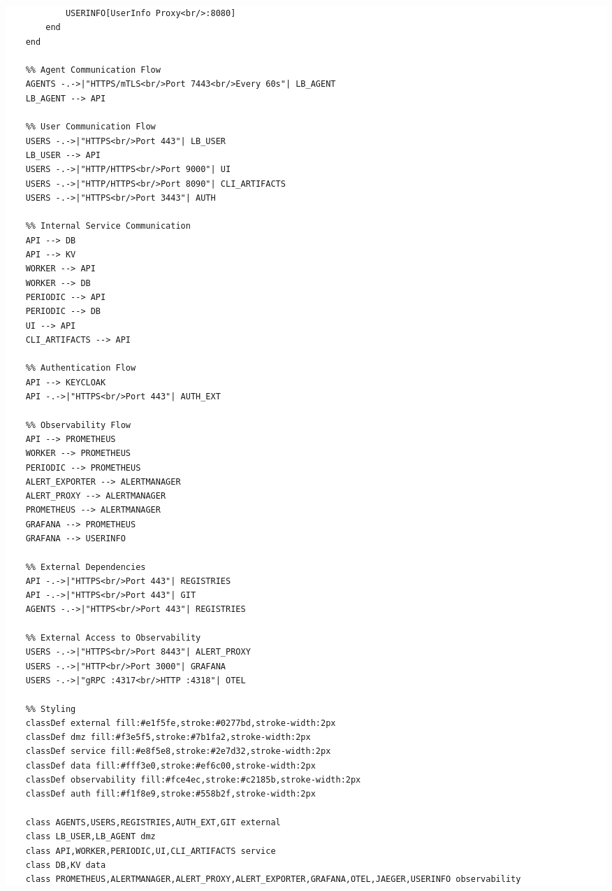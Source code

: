 ```mermaid
            USERINFO[UserInfo Proxy<br/>:8080]
        end
    end

    %% Agent Communication Flow
    AGENTS -.->|"HTTPS/mTLS<br/>Port 7443<br/>Every 60s"| LB_AGENT
    LB_AGENT --> API

    %% User Communication Flow
    USERS -.->|"HTTPS<br/>Port 443"| LB_USER
    LB_USER --> API
    USERS -.->|"HTTP/HTTPS<br/>Port 9000"| UI
    USERS -.->|"HTTP/HTTPS<br/>Port 8090"| CLI_ARTIFACTS
    USERS -.->|"HTTPS<br/>Port 3443"| AUTH

    %% Internal Service Communication
    API --> DB
    API --> KV
    WORKER --> API
    WORKER --> DB
    PERIODIC --> API
    PERIODIC --> DB
    UI --> API
    CLI_ARTIFACTS --> API

    %% Authentication Flow
    API --> KEYCLOAK
    API -.->|"HTTPS<br/>Port 443"| AUTH_EXT

    %% Observability Flow
    API --> PROMETHEUS
    WORKER --> PROMETHEUS
    PERIODIC --> PROMETHEUS
    ALERT_EXPORTER --> ALERTMANAGER
    ALERT_PROXY --> ALERTMANAGER
    PROMETHEUS --> ALERTMANAGER
    GRAFANA --> PROMETHEUS
    GRAFANA --> USERINFO

    %% External Dependencies
    API -.->|"HTTPS<br/>Port 443"| REGISTRIES
    API -.->|"HTTPS<br/>Port 443"| GIT
    AGENTS -.->|"HTTPS<br/>Port 443"| REGISTRIES

    %% External Access to Observability
    USERS -.->|"HTTPS<br/>Port 8443"| ALERT_PROXY
    USERS -.->|"HTTP<br/>Port 3000"| GRAFANA
    USERS -.->|"gRPC :4317<br/>HTTP :4318"| OTEL

    %% Styling
    classDef external fill:#e1f5fe,stroke:#0277bd,stroke-width:2px
    classDef dmz fill:#f3e5f5,stroke:#7b1fa2,stroke-width:2px
    classDef service fill:#e8f5e8,stroke:#2e7d32,stroke-width:2px
    classDef data fill:#fff3e0,stroke:#ef6c00,stroke-width:2px
    classDef observability fill:#fce4ec,stroke:#c2185b,stroke-width:2px
    classDef auth fill:#f1f8e9,stroke:#558b2f,stroke-width:2px

    class AGENTS,USERS,REGISTRIES,AUTH_EXT,GIT external
    class LB_USER,LB_AGENT dmz
    class API,WORKER,PERIODIC,UI,CLI_ARTIFACTS service
    class DB,KV data
    class PROMETHEUS,ALERTMANAGER,ALERT_PROXY,ALERT_EXPORTER,GRAFANA,OTEL,JAEGER,USERINFO observability
```